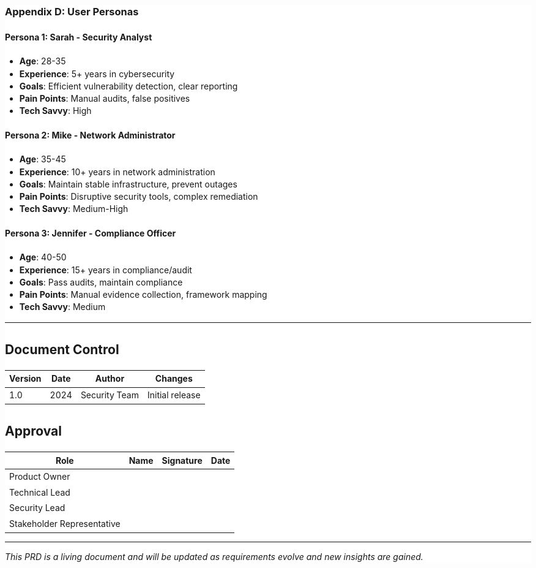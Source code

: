### Appendix D: User Personas

#### Persona 1: Sarah - Security Analyst
- **Age**: 28-35
- **Experience**: 5+ years in cybersecurity
- **Goals**: Efficient vulnerability detection, clear reporting
- **Pain Points**: Manual audits, false positives
- **Tech Savvy**: High

#### Persona 2: Mike - Network Administrator
- **Age**: 35-45
- **Experience**: 10+ years in network administration
- **Goals**: Maintain stable infrastructure, prevent outages
- **Pain Points**: Disruptive security tools, complex remediation
- **Tech Savvy**: Medium-High

#### Persona 3: Jennifer - Compliance Officer
- **Age**: 40-50
- **Experience**: 15+ years in compliance/audit
- **Goals**: Pass audits, maintain compliance
- **Pain Points**: Manual evidence collection, framework mapping
- **Tech Savvy**: Medium

---

## Document Control

| Version | Date | Author | Changes |
|---------|------|--------|---------|
| 1.0 | 2024 | Security Team | Initial release |

## Approval

| Role | Name | Signature | Date |
|------|------|-----------|------|
| Product Owner | | | |
| Technical Lead | | | |
| Security Lead | | | |
| Stakeholder Representative | | | |

---

*This PRD is a living document and will be updated as requirements evolve and new insights are gained.*